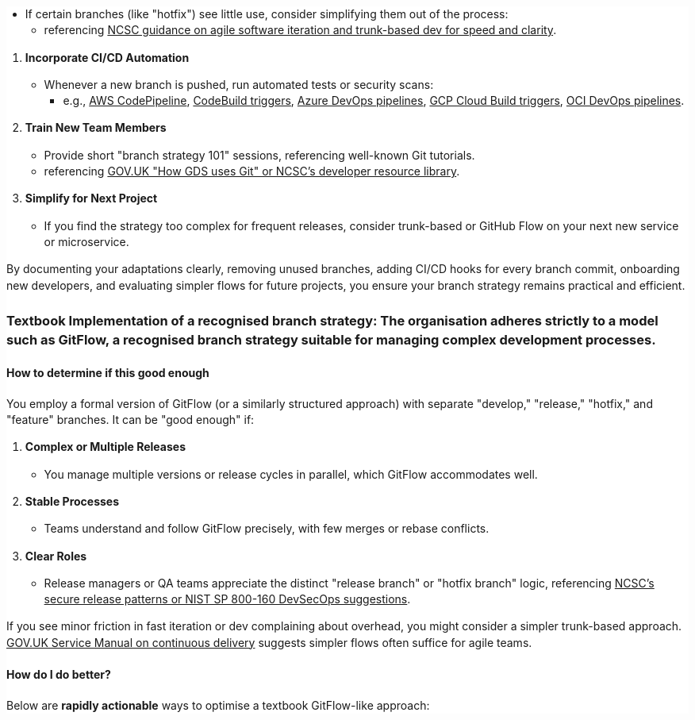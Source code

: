    - If certain branches (like "hotfix") see little use, consider simplifying them out of the process:
     - referencing [NCSC guidance on agile software iteration and trunk-based dev for speed and clarity](https://www.ncsc.gov.uk/).

1. **Incorporate CI/CD Automation**

   - Whenever a new branch is pushed, run automated tests or security scans:
     - e.g., [AWS CodePipeline](https://aws.amazon.com/codepipeline/), [CodeBuild triggers](https://docs.aws.amazon.com/codebuild/latest/userguide/build-spec-ref.html), [Azure DevOps pipelines](https://learn.microsoft.com/en-us/azure/devops/pipelines/get-started/what-is-azure-pipelines), [GCP Cloud Build triggers](https://cloud.google.com/build/docs/automating-builds/build-triggers), [OCI DevOps pipelines](https://www.oracle.com/devops/pipelines/).

1. **Train New Team Members**

   - Provide short "branch strategy 101" sessions, referencing well-known Git tutorials.
   - referencing [GOV.UK "How GDS uses Git" or NCSC’s developer resource library](https://www.ncsc.gov.uk/).

1. **Simplify for Next Project**
   - If you find the strategy too complex for frequent releases, consider trunk-based or GitHub Flow on your next new service or microservice.

By documenting your adaptations clearly, removing unused branches, adding CI/CD hooks for every branch commit, onboarding new developers, and evaluating simpler flows for future projects, you ensure your branch strategy remains practical and efficient.

### **Textbook Implementation of a recognised branch strategy:** The organisation adheres strictly to a model such as GitFlow, a recognised branch strategy suitable for managing complex development processes.

#### **How to determine if this good enough**

You employ a formal version of GitFlow (or a similarly structured approach) with separate "develop," "release," "hotfix," and "feature" branches. It can be "good enough" if:

1. **Complex or Multiple Releases**

   - You manage multiple versions or release cycles in parallel, which GitFlow accommodates well.

1. **Stable Processes**

   - Teams understand and follow GitFlow precisely, with few merges or rebase conflicts.

1. **Clear Roles**
   - Release managers or QA teams appreciate the distinct "release branch" or "hotfix branch" logic, referencing [NCSC’s secure release patterns or NIST SP 800-160 DevSecOps suggestions](https://www.ncsc.gov.uk/).

If you see minor friction in fast iteration or dev complaining about overhead, you might consider a simpler trunk-based approach. [GOV.UK Service Manual on continuous delivery](https://www.gov.uk/service-manual) suggests simpler flows often suffice for agile teams.

#### **How do I do better?**

Below are **rapidly actionable** ways to optimise a textbook GitFlow-like approach:
